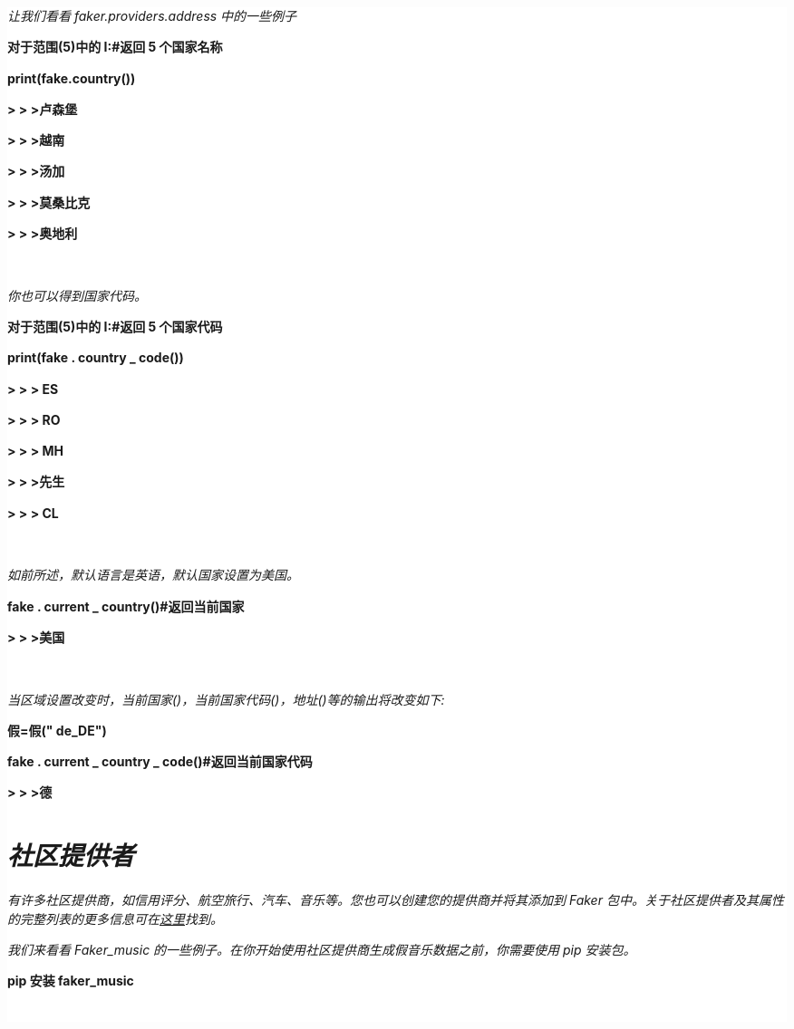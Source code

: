 *让我们看看 faker.providers.address 中的一些例子*

**对于范围(5)中的 I:#返回 5 个国家名称**

**print(fake.country())**

**> > >卢森堡**

**> > >越南**

**> > >汤加**

**> > >莫桑比克**

**> > >奥地利**

*​*

*你也可以得到国家代码。​*

**对于范围(5)中的 I:#返回 5 个国家代码**

**print(fake . country _ code())**

**> > > ES**

**> > > RO**

**> > > MH**

**> > >先生**

**> > > CL**

*​*

*如前所述，默认语言是英语，默认国家设置为美国。​*

**fake . current _ country()#返回当前国家**

**> > >美国**

*​*

*当区域设置改变时，当前国家()，当前国家代码()，地址()等的输出将改变如下:*

**假=假(" de_DE")**

**fake . current _ country _ code()#返回当前国家代码**

**> > >德**

# *社区提供者*

*有许多社区提供商，如信用评分、航空旅行、汽车、音乐等。您也可以创建您的提供商并将其添加到 Faker 包中。关于社区提供者及其属性的完整列表的更多信息可在[这里](https://faker.readthedocs.io/en/master/communityproviders.html)找到。*

*我们来看看 Faker_music 的一些例子。在你开始使用社区提供商生成假音乐数据之前，你需要使用 pip 安装包。​*

**pip 安装 faker_music**

*​*

